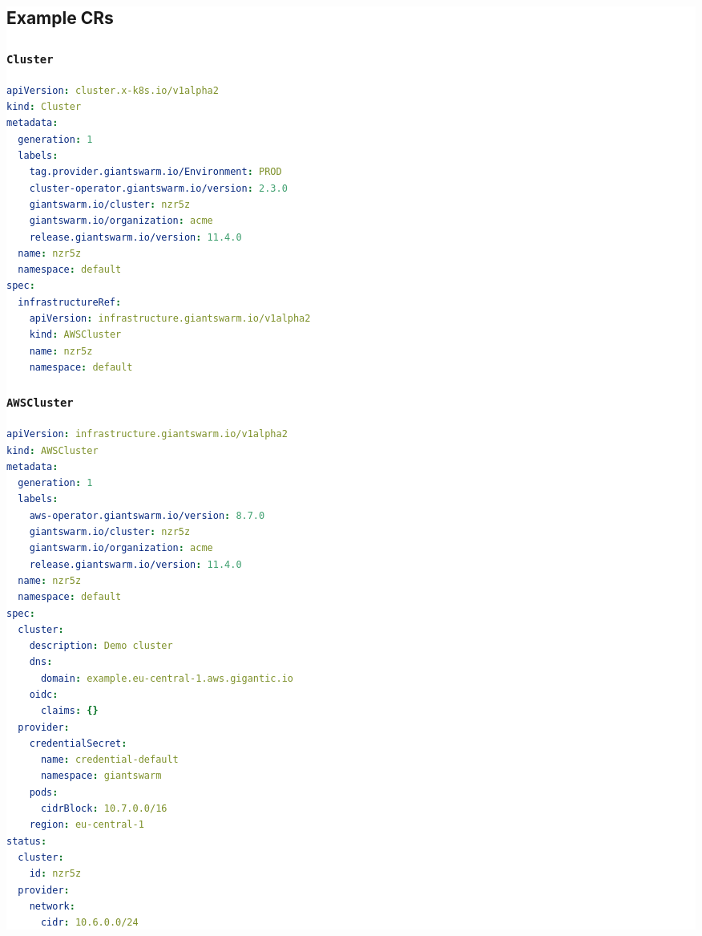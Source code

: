 ## Example CRs

### `Cluster`

```yaml
apiVersion: cluster.x-k8s.io/v1alpha2
kind: Cluster
metadata:
  generation: 1
  labels:
    tag.provider.giantswarm.io/Environment: PROD
    cluster-operator.giantswarm.io/version: 2.3.0
    giantswarm.io/cluster: nzr5z
    giantswarm.io/organization: acme
    release.giantswarm.io/version: 11.4.0
  name: nzr5z
  namespace: default
spec:
  infrastructureRef:
    apiVersion: infrastructure.giantswarm.io/v1alpha2
    kind: AWSCluster
    name: nzr5z
    namespace: default
```

### `AWSCluster`

```yaml
apiVersion: infrastructure.giantswarm.io/v1alpha2
kind: AWSCluster
metadata:
  generation: 1
  labels:
    aws-operator.giantswarm.io/version: 8.7.0
    giantswarm.io/cluster: nzr5z
    giantswarm.io/organization: acme
    release.giantswarm.io/version: 11.4.0
  name: nzr5z
  namespace: default
spec:
  cluster:
    description: Demo cluster
    dns:
      domain: example.eu-central-1.aws.gigantic.io
    oidc:
      claims: {}
  provider:
    credentialSecret:
      name: credential-default
      namespace: giantswarm
    pods:
      cidrBlock: 10.7.0.0/16
    region: eu-central-1
status:
  cluster:
    id: nzr5z
  provider:
    network:
      cidr: 10.6.0.0/24
```
